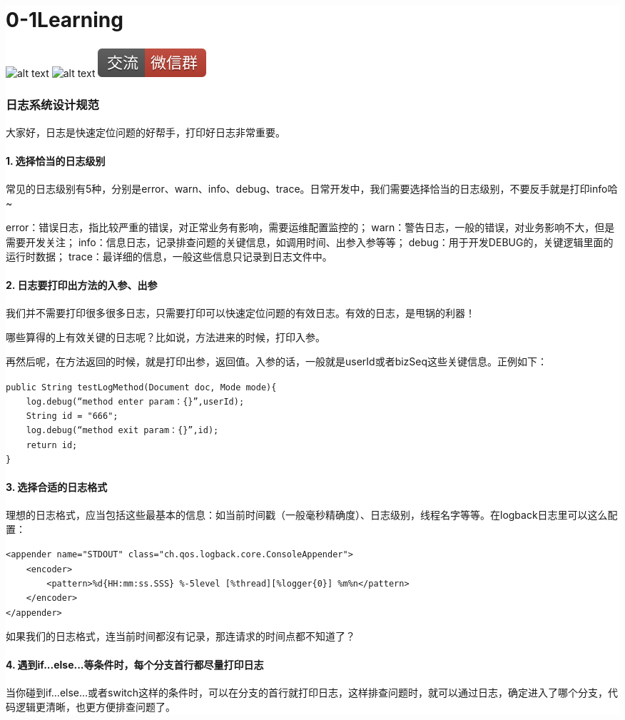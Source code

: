 # 0-1Learning

![alt text](../static/common/svg/luoxiaosheng.svg "公众号")
![alt text](../static/common/svg/luoxiaosheng_learning.svg "学习")
![alt text](../static/common/svg/luoxiaosheng_wechat.svg "微信")


### 日志系统设计规范
大家好，日志是快速定位问题的好帮手，打印好日志非常重要。

#### 1. 选择恰当的日志级别
   常见的日志级别有5种，分别是error、warn、info、debug、trace。日常开发中，我们需要选择恰当的日志级别，不要反手就是打印info哈~

error：错误日志，指比较严重的错误，对正常业务有影响，需要运维配置监控的；
warn：警告日志，一般的错误，对业务影响不大，但是需要开发关注；
info：信息日志，记录排查问题的关键信息，如调用时间、出参入参等等；
debug：用于开发DEBUG的，关键逻辑里面的运行时数据；
trace：最详细的信息，一般这些信息只记录到日志文件中。

#### 2. 日志要打印出方法的入参、出参
   我们并不需要打印很多很多日志，只需要打印可以快速定位问题的有效日志。有效的日志，是甩锅的利器！

哪些算得的上有效关键的日志呢？比如说，方法进来的时候，打印入参。

再然后呢，在方法返回的时候，就是打印出参，返回值。入参的话，一般就是userId或者bizSeq这些关键信息。正例如下：
```
public String testLogMethod(Document doc, Mode mode){
    log.debug(“method enter param：{}”,userId);
    String id = "666";
    log.debug(“method exit param：{}”,id);
    return id;
}
```

#### 3. 选择合适的日志格式
   理想的日志格式，应当包括这些最基本的信息：如当前时间戳（一般毫秒精确度）、日志级别，线程名字等等。在logback日志里可以这么配置：
```
<appender name="STDOUT" class="ch.qos.logback.core.ConsoleAppender">
    <encoder>
        <pattern>%d{HH:mm:ss.SSS} %-5level [%thread][%logger{0}] %m%n</pattern>
    </encoder>
</appender>
```
如果我们的日志格式，连当前时间都沒有记录，那连请求的时间点都不知道了？



#### 4. 遇到if...else...等条件时，每个分支首行都尽量打印日志
   当你碰到if...else...或者switch这样的条件时，可以在分支的首行就打印日志，这样排查问题时，就可以通过日志，确定进入了哪个分支，代码逻辑更清晰，也更方便排查问题了。
